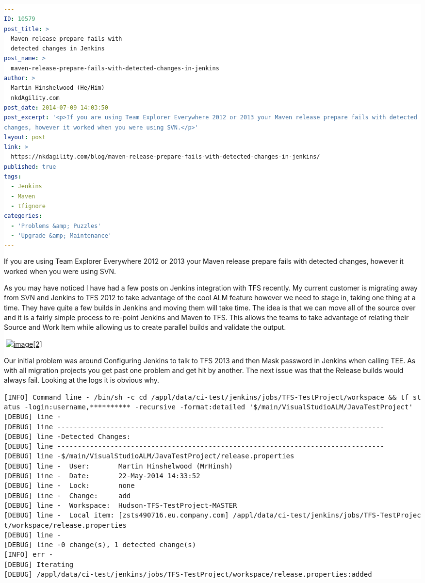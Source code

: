 ```yaml
---
ID: 10579
post_title: >
  Maven release prepare fails with
  detected changes in Jenkins
post_name: >
  maven-release-prepare-fails-with-detected-changes-in-jenkins
author: >
  Martin Hinshelwood (He/Him)
  nkdAgility.com
post_date: 2014-07-09 14:03:50
post_excerpt: '<p>If you are using Team Explorer Everywhere 2012 or 2013 your Maven release prepare fails with detected changes, however it worked when you were using SVN.</p>'
layout: post
link: >
  https://nkdagility.com/blog/maven-release-prepare-fails-with-detected-changes-in-jenkins/
published: true
tags:
  - Jenkins
  - Maven
  - tfignore
categories:
  - 'Problems &amp; Puzzles'
  - 'Upgrade &amp; Maintenance'
---
```

<p>If you are using Team Explorer Everywhere 2012 or 2013 your Maven release prepare fails with detected changes, however it worked when you were using SVN.</p>
<p>As you may have noticed I have had a few posts on Jenkins integration with TFS recently. My current customer is migrating away from SVN and Jenkins to TFS 2012 to take advantage of the cool ALM feature however we need to stage in, taking one thing at a time. They have quite a few builds in Jenkins and moving them will take time. The idea is that we can move all of the source over and it is a fairly simple process to re-point Jenkins and Maven to TFS. This allows the teams to take advantage of relating their Source and Work Item while allowing us to create parallel builds and validate the output.</p>
<p> <a href="http://nakedalmweb.wpengine.com/wp-content/uploads/2014/06/image2.png"><img style="border-width: 0px; padding-top: 0px; padding-right: 0px; padding-left: 0px; display: inline; background-image: none;" title="image[2]" src="http://nakedalmweb.wpengine.com/wp-content/uploads/2014/06/image2_thumb.png" alt="image[2]" width="800" height="640" border="0" /></a></p>
<p>Our initial problem was around <a href="http://nakedalmweb.wpengine.com/configuring-jenkins-talk-tfs-2013/">Configuring Jenkins to talk to TFS 2013</a> and then <a href="http://nakedalmweb.wpengine.com/mask-password-in-jenkins-when-calling-tee/">Mask password in Jenkins when calling TEE</a>. As with all migration projects you get past one problem and get hit by another. The next issue was that the Release builds would always fail. Looking at the logs it is obvious why.</p>
<pre>[INFO] Command line - /bin/sh -c cd /appl/data/ci-test/jenkins/jobs/TFS-TestProject/workspace &amp;&amp; tf status -login:username,********** -recursive -format:detailed '$/main/VisualStudioALM/JavaTestProject'
[DEBUG] line -
[DEBUG] line --------------------------------------------------------------------------------
[DEBUG] line -Detected Changes:
[DEBUG] line --------------------------------------------------------------------------------
[DEBUG] line -$/main/VisualStudioALM/JavaTestProject/release.properties
[DEBUG] line -  User:       Martin Hinshelwood (MrHinsh)
[DEBUG] line -  Date:       22-May-2014 14:33:52
[DEBUG] line -  Lock:       none
[DEBUG] line -  Change:     add
[DEBUG] line -  Workspace:  Hudson-TFS-TestProject-MASTER
[DEBUG] line -  Local item: [zsts490716.eu.company.com] /appl/data/ci-test/jenkins/jobs/TFS-TestProject/workspace/release.properties
[DEBUG] line -
[DEBUG] line -0 change(s), 1 detected change(s)
[INFO] err - 
[DEBUG] Iterating
[DEBUG] /appl/data/ci-test/jenkins/jobs/TFS-TestProject/workspace/release.properties:added
</pre>